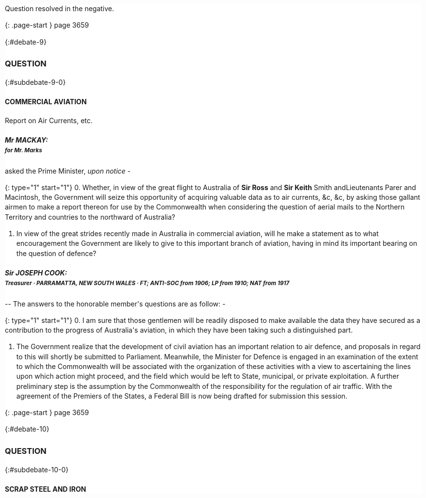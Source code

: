 Question resolved in the negative. 

{: .page-start }
page 3659

{:#debate-9}
### QUESTION

{:#subdebate-9-0}
#### COMMERCIAL AVIATION

Report on Air Currents, etc. 

##### Mr MACKAY:<br><small class="text-muted">for Mr. Marks</small>

asked the Prime Minister,  *upon notice -* 

{: type="1" start="1"}
0. Whether, in view of the great flight to Australia of  **Sir Ross**  and  **Sir Keith**  Smith andLieutenants Parer and Macintosh, the Government will seize this opportunity of acquiring valuable data as to air currents, &amp;c, &amp;c, by asking those gallant airmen to make a report thereon for use by the Commonwealth when considering the question of aerial mails to the Northern Territory and countries to the northward of Australia? 
1. In view of the great strides recently made in Australia in commercial aviation, will he make a statement as to what encouragement the Government are likely to give to this important branch of aviation, having in mind its important bearing on the question of defence? 

##### Sir JOSEPH COOK:<br><small class="text-muted">Treasurer &middot; PARRAMATTA, NEW SOUTH WALES &middot; FT; ANTI-SOC from 1906; LP from 1910; NAT from 1917</small>

-- The answers to the honorable member's questions are as follow: - 

{: type="1" start="1"}
0. I am sure that those gentlemen will be readily disposed to make available the data they have secured as a contribution to the progress of Australia's aviation, in which they have been taking such a distinguished part. 
1. The Government realize that the development of civil aviation has an important relation to air defence, and proposals in regard to this will shortly be submitted to Parliament. Meanwhile, the Minister for Defence is engaged in an examination of the extent to which the Commonwealth will be associated with the organization of these activities with a view to ascertaining the lines upon which action might proceed, and the field which would be left to State, municipal, or private exploitation. A further preliminary step is the assumption by the Commonwealth of the responsibility for the regulation of air traffic. With the agreement of the Premiers of the States, a Federal Bill is now being drafted for submission this session. 

{: .page-start }
page 3659

{:#debate-10}
### QUESTION

{:#subdebate-10-0}
#### SCRAP STEEL AND IRON
